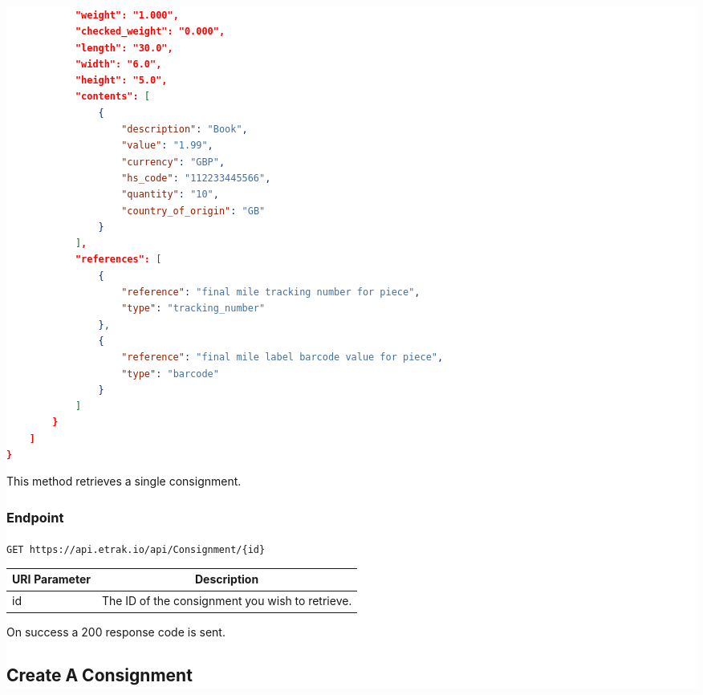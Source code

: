 ```json
            "weight": "1.000",
            "checked_weight": "0.000",
            "length": "30.0",
            "width": "6.0",
            "height": "5.0",
            "contents": [
                {
                    "description": "Book",
                    "value": "1.99",
                    "currency": "GBP",
                    "hs_code": "112233445566",
                    "quantity": "10",
                    "country_of_origin": "GB"
                }
            ],
            "references": [
                {
                    "reference": "final mile tracking number for piece",
                    "type": "tracking_number"
                },
                {
                    "reference": "final mile label barcode value for piece",
                    "type": "barcode"
                }
            ]
        }
    ]
}
```


This method retrieves a single consignment.


### Endpoint

`GET https://api.etrak.io/api/Consignment/{id}`

URI Parameter | Description
--------- | -------
id | The ID of the consignment you wish to retrieve.

<aside class="success">
On success a 200 response code is sent.
</aside>








## Create A Consignment

